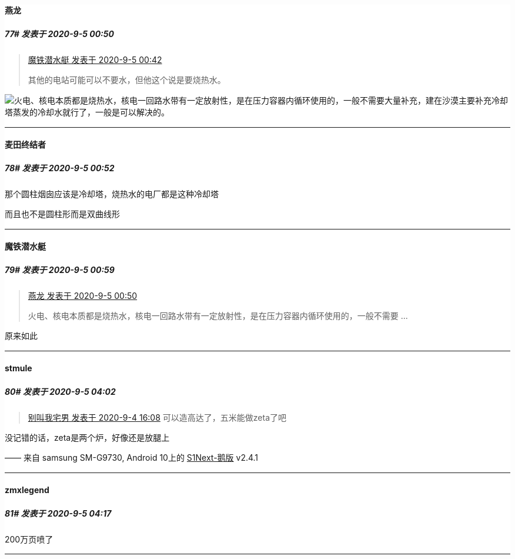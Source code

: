 ####  燕龙  
##### 77#       发表于 2020-9-5 00:50


<blockquote><a href="httphttps://bbs.saraba1st.com/2b/forum.php?mod=redirect&amp;goto=findpost&amp;pid=48644473&amp;ptid=1958174" target="_blank">魔铁潜水艇 发表于 2020-9-5 00:42</a>

其他的电站可能可以不要水，但他这个说是要烧热水。</blockquote>
<img src="https://static.saraba1st.com/image/smiley/face2017/044.png" referrerpolicy="no-referrer">火电、核电本质都是烧热水，核电一回路水带有一定放射性，是在压力容器内循环使用的，一般不需要大量补充，建在沙漠主要补充冷却塔蒸发的冷却水就行了，一般是可以解决的。


-----

####  麦田终结者  
##### 78#       发表于 2020-9-5 00:52


那个圆柱烟囱应该是冷却塔，烧热水的电厂都是这种冷却塔

而且也不是圆柱形而是双曲线形


-----

####  魔铁潜水艇  
##### 79#       发表于 2020-9-5 00:59


<blockquote><a href="httphttps://bbs.saraba1st.com/2b/forum.php?mod=redirect&amp;goto=findpost&amp;pid=48644514&amp;ptid=1958174" target="_blank">燕龙 发表于 2020-9-5 00:50</a>

火电、核电本质都是烧热水，核电一回路水带有一定放射性，是在压力容器内循环使用的，一般不需要 ...</blockquote>
原来如此


-----

####  stmule  
##### 80#       发表于 2020-9-5 04:02


<blockquote><a href="httphttps://bbs.saraba1st.com/2b/forum.php?mod=redirect&amp;goto=findpost&amp;pid=48640144&amp;ptid=1958174" target="_blank">别叫我宅男 发表于 2020-9-4 16:08</a>
可以造高达了，五米能做zeta了吧</blockquote>
没记错的话，zeta是两个炉，好像还是放腿上

—— 来自 samsung SM-G9730, Android 10上的 [S1Next-鹅版](https://github.com/ykrank/S1-Next/releases) v2.4.1


-----

####  zmxlegend  
##### 81#       发表于 2020-9-5 04:17


200万页喷了


-----
